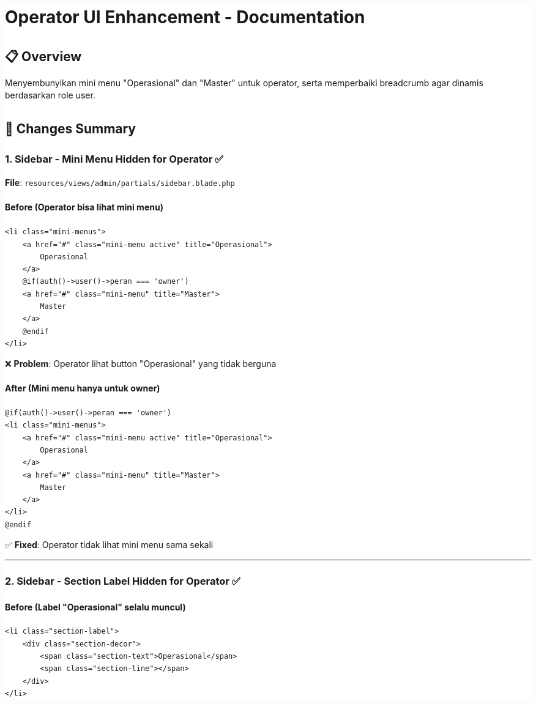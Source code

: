 # Operator UI Enhancement - Documentation

## 📋 Overview
Menyembunyikan mini menu "Operasional" dan "Master" untuk operator, serta memperbaiki breadcrumb agar dinamis berdasarkan role user.

## 🎯 Changes Summary

### 1. **Sidebar - Mini Menu Hidden for Operator** ✅
**File**: `resources/views/admin/partials/sidebar.blade.php`

#### Before (Operator bisa lihat mini menu)
```blade
<li class="mini-menus">
    <a href="#" class="mini-menu active" title="Operasional">
        Operasional
    </a>
    @if(auth()->user()->peran === 'owner')
    <a href="#" class="mini-menu" title="Master">
        Master
    </a>
    @endif
</li>
```
❌ **Problem**: Operator lihat button "Operasional" yang tidak berguna

#### After (Mini menu hanya untuk owner)
```blade
@if(auth()->user()->peran === 'owner')
<li class="mini-menus">
    <a href="#" class="mini-menu active" title="Operasional">
        Operasional
    </a>
    <a href="#" class="mini-menu" title="Master">
        Master
    </a>
</li>
@endif
```
✅ **Fixed**: Operator tidak lihat mini menu sama sekali

---

### 2. **Sidebar - Section Label Hidden for Operator** ✅

#### Before (Label "Operasional" selalu muncul)
```blade
<li class="section-label">
    <div class="section-decor">
        <span class="section-text">Operasional</span>
        <span class="section-line"></span>
    </div>
</li>
```
